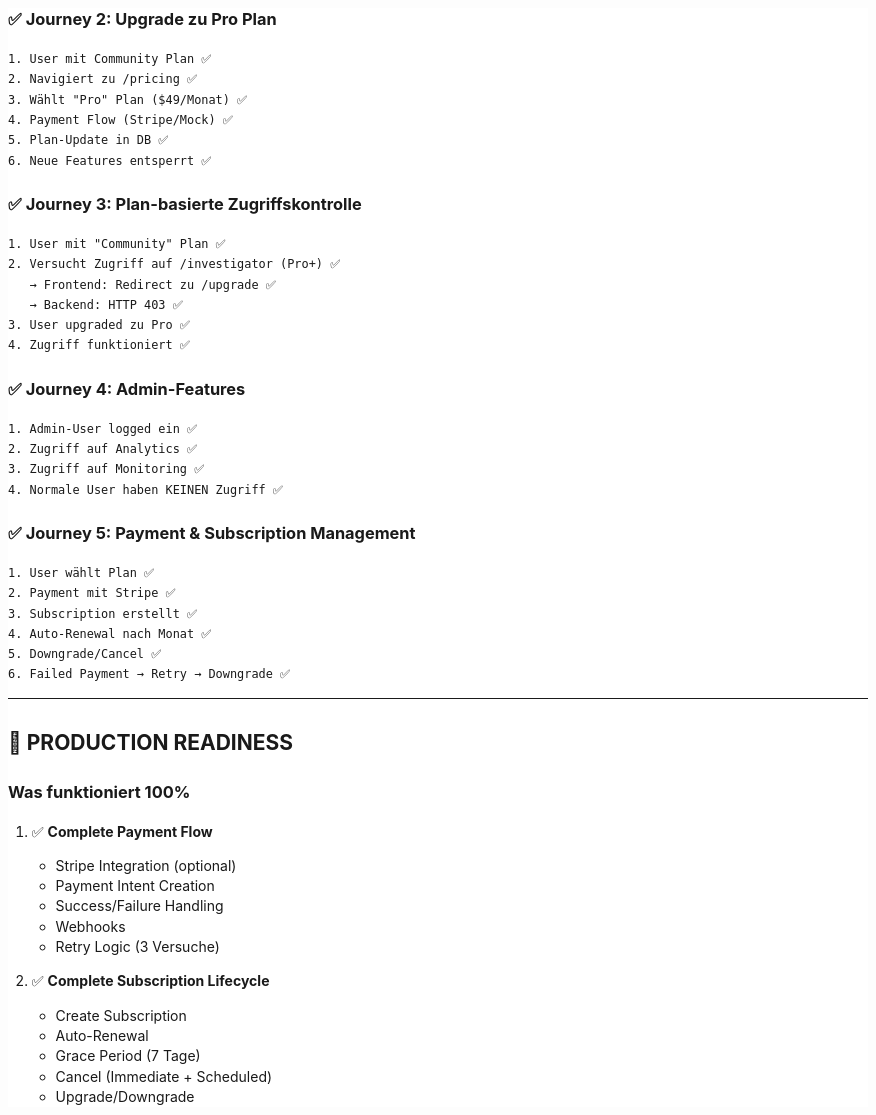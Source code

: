 ### ✅ Journey 2: Upgrade zu Pro Plan
```
1. User mit Community Plan ✅
2. Navigiert zu /pricing ✅
3. Wählt "Pro" Plan ($49/Monat) ✅
4. Payment Flow (Stripe/Mock) ✅
5. Plan-Update in DB ✅
6. Neue Features entsperrt ✅
```

### ✅ Journey 3: Plan-basierte Zugriffskontrolle
```
1. User mit "Community" Plan ✅
2. Versucht Zugriff auf /investigator (Pro+) ✅
   → Frontend: Redirect zu /upgrade ✅
   → Backend: HTTP 403 ✅
3. User upgraded zu Pro ✅
4. Zugriff funktioniert ✅
```

### ✅ Journey 4: Admin-Features
```
1. Admin-User logged ein ✅
2. Zugriff auf Analytics ✅
3. Zugriff auf Monitoring ✅
4. Normale User haben KEINEN Zugriff ✅
```

### ✅ Journey 5: Payment & Subscription Management
```
1. User wählt Plan ✅
2. Payment mit Stripe ✅
3. Subscription erstellt ✅
4. Auto-Renewal nach Monat ✅
5. Downgrade/Cancel ✅
6. Failed Payment → Retry → Downgrade ✅
```

---

## 🚀 PRODUCTION READINESS

### Was funktioniert 100%
1. ✅ **Complete Payment Flow**
   - Stripe Integration (optional)
   - Payment Intent Creation
   - Success/Failure Handling
   - Webhooks
   - Retry Logic (3 Versuche)

2. ✅ **Complete Subscription Lifecycle**
   - Create Subscription
   - Auto-Renewal
   - Grace Period (7 Tage)
   - Cancel (Immediate + Scheduled)
   - Upgrade/Downgrade
